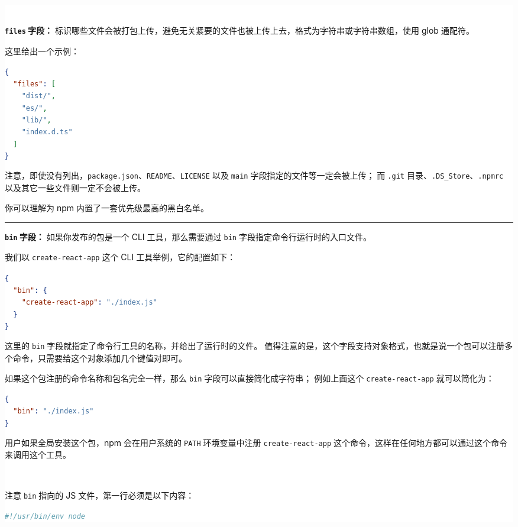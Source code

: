 <br />

**`files` 字段：**
标识哪些文件会被打包上传，避免无关紧要的文件也被上传上去，格式为字符串或字符串数组，使用 glob 通配符。

这里给出一个示例：

```json
{
  "files": [
    "dist/",
    "es/",
    "lib/",
    "index.d.ts"
  ]
}
```

注意，即使没有列出，`package.json`、`README`、`LICENSE` 以及 `main` 字段指定的文件等一定会被上传；
而 `.git` 目录、`.DS_Store`、`.npmrc` 以及其它一些文件则一定不会被上传。

你可以理解为 npm 内置了一套优先级最高的黑白名单。

-----

**`bin` 字段：**
如果你发布的包是一个 CLI 工具，那么需要通过 `bin` 字段指定命令行运行时的入口文件。

我们以 `create-react-app` 这个 CLI 工具举例，它的配置如下：

```json
{
  "bin": {
    "create-react-app": "./index.js"
  }
}
```

这里的 `bin` 字段就指定了命令行工具的名称，并给出了运行时的文件。
值得注意的是，这个字段支持对象格式，也就是说一个包可以注册多个命令，只需要给这个对象添加几个键值对即可。

如果这个包注册的命令名称和包名完全一样，那么 `bin` 字段可以直接简化成字符串；
例如上面这个 `create-react-app` 就可以简化为：

```json
{
  "bin": "./index.js"
}
```

用户如果全局安装这个包，npm 会在用户系统的 `PATH` 环境变量中注册 `create-react-app` 这个命令，这样在任何地方都可以通过这个命令来调用这个工具。

<br />

注意 `bin` 指向的 JS 文件，第一行必须是以下内容：

```bash
#!/usr/bin/env node
```
